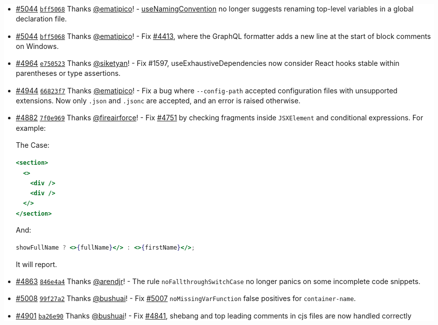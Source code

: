 - [#5044](https://github.com/biomejs/biome/pull/5044) [`bff5068`](https://github.com/biomejs/biome/commit/bff5068451507665b3bb2f9ea15bae9987d8aad6) Thanks [@ematipico](https://github.com/ematipico)! - [useNamingConvention](https://biomejs.dev/linter/rules/use-naming-convention/) no longer suggests renaming top-level variables in a global declaration file.

- [#5044](https://github.com/biomejs/biome/pull/5044) [`bff5068`](https://github.com/biomejs/biome/commit/bff5068451507665b3bb2f9ea15bae9987d8aad6) Thanks [@ematipico](https://github.com/ematipico)! - Fix [#4413](https://github.com/biomejs/biome/issues/4413), where the GraphQL formatter adds a new line at the start of block comments on Windows.

- [#4964](https://github.com/biomejs/biome/pull/4964) [`e750523`](https://github.com/biomejs/biome/commit/e750523d5b96e828246edd2945c3c09cff0de49b) Thanks [@siketyan](https://github.com/siketyan)! - Fix #1597, useExhaustiveDependencies now consider React hooks stable within parentheses or type assertions.

- [#4944](https://github.com/biomejs/biome/pull/4944) [`66823f7`](https://github.com/biomejs/biome/commit/66823f78f83b082aa982f2d1dfdef2ab0ed84d20) Thanks [@ematipico](https://github.com/ematipico)! - Fix a bug where `--config-path` accepted configuration files with unsupported extensions. Now only `.json` and `.jsonc` are accepted, and an error is raised otherwise.

- [#4882](https://github.com/biomejs/biome/pull/4882) [`7f0e969`](https://github.com/biomejs/biome/commit/7f0e96903ef4a4a58ab672a9b929544c7761a744) Thanks [@fireairforce](https://github.com/fireairforce)! - Fix [#4751](https://github.com/biomejs/biome/issues/4751) by checking fragments inside `JSXElement` and conditional expressions. For example:

  The Case:

  ```jsx
  <section>
    <>
      <div />
      <div />
    </>
  </section>
  ```

  And:

  ```jsx
  showFullName ? <>{fullName}</> : <>{firstName}</>;
  ```

  It will report.

- [#4863](https://github.com/biomejs/biome/pull/4863) [`846e4a4`](https://github.com/biomejs/biome/commit/846e4a4be6eb1f62c8b5baf52f98f8c1c39bdb9e) Thanks [@arendjr](https://github.com/arendjr)! - The rule `noFallthroughSwitchCase` no longer panics on some incomplete code snippets.

- [#5008](https://github.com/biomejs/biome/pull/5008) [`99f27a2`](https://github.com/biomejs/biome/commit/99f27a2b31fc15825a3175d342e2403e9764d22c) Thanks [@bushuai](https://github.com/bushuai)! - Fix [#5007](https://github.com/biomejs/biome/issues/5007) `noMissingVarFunction` false positives for `container-name`.

- [#4901](https://github.com/biomejs/biome/pull/4901) [`ba26e90`](https://github.com/biomejs/biome/commit/ba26e9003862a0ee4c202634729a5c70da1f6a31) Thanks [@bushuai](https://github.com/bushuai)! - Fix [#4841](https://github.com/biomejs/biome/issues/4841), shebang and top leading comments in cjs files are now handled correctly

